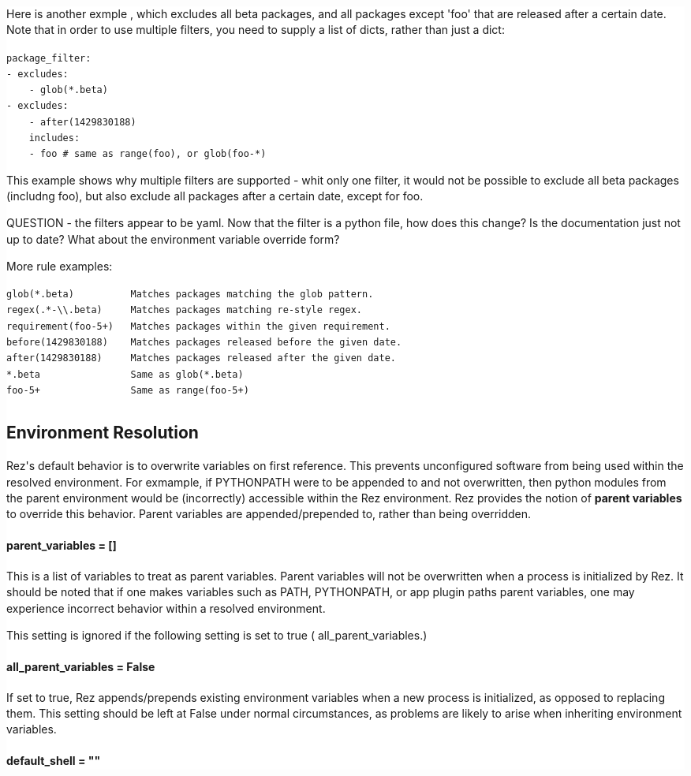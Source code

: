 Here is another exmple , which excludes all beta packages, and all packages except 'foo' that are released after a certain date. Note that in order to use multiple filters, you need to supply a list of dicts, rather than just a dict:

```
package_filter:
- excludes:
    - glob(*.beta)
- excludes:
    - after(1429830188)
    includes:
    - foo # same as range(foo), or glob(foo-*)
```
This example shows why multiple filters are supported - whit only one filter, it would not be possible to exclude all beta packages (includng foo), but also exclude all packages after a certain date, except for foo.

QUESTION - the filters appear to be yaml. Now that the filter is a python file, how does this change? Is the documentation just not up to date? What about the environment variable override form?

More rule examples:
```
glob(*.beta)          Matches packages matching the glob pattern.
regex(.*-\\.beta)     Matches packages matching re-style regex.
requirement(foo-5+)   Matches packages within the given requirement.
before(1429830188)    Matches packages released before the given date.
after(1429830188)     Matches packages released after the given date.
*.beta                Same as glob(*.beta)
foo-5+                Same as range(foo-5+)
```

## Environment Resolution

Rez's default behavior is to overwrite variables on first reference. This prevents unconfigured software from being used within the resolved environment. For exmample, if PYTHONPATH were to be appended to and not overwritten, then python modules from the parent environment would be (incorrectly) accessible within the Rez environment. Rez provides the notion of **parent variables** to override this behavior. Parent variables are appended/prepended to, rather than being overridden.

#### parent_variables = []

This is a list of variables to treat as parent variables. Parent variables will not be overwritten when a process is initialized by Rez. It should be noted that if one makes variables such as PATH, PYTHONPATH, or app plugin paths parent variables, one may experience incorrect behavior within a resolved environment.

This setting is ignored if the following setting is set to true ( all_parent_variables.)

#### all_parent_variables = False

If set to true, Rez appends/prepends existing environment variables when a new process is initialized, as opposed to replacing them. This setting should be left at False under normal circumstances, as problems are likely to arise when inheriting environment variables.

#### default_shell = ""
